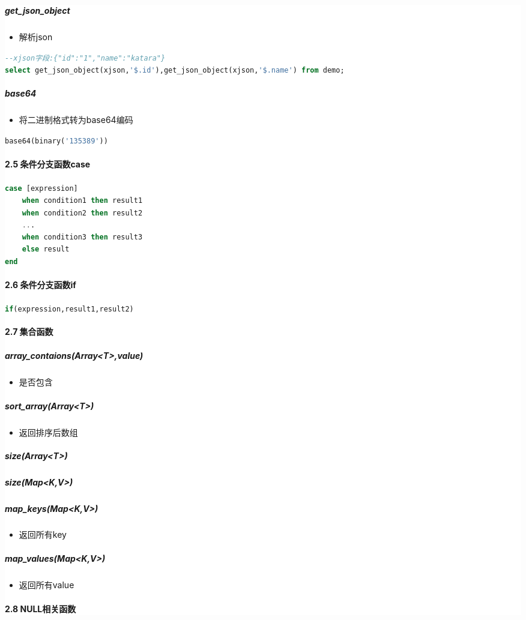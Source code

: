 ##### get_json_object

- 解析json

```sql
--xjson字段:{"id":"1","name":"katara"}
select get_json_object(xjson,'$.id'),get_json_object(xjson,'$.name') from demo;
```

##### base64

- 将二进制格式转为base64编码

```sql
base64(binary('135389'))
```

#### 2.5 条件分支函数case

```sql
case [expression]
	when condition1 then result1
	when condition2 then result2
	...
	when condition3 then result3
	else result
end
```

#### 2.6 条件分支函数if

```sql
if(expression,result1,result2)
```

#### 2.7 集合函数

##### array_contaions(Array\<T>,value)

- 是否包含

##### sort_array(Array\<T>)

- 返回排序后数组

##### size(Array\<T>)

##### size(Map<K,V>)

##### map_keys(Map<K,V>)

- 返回所有key

##### map_values(Map<K,V>)

- 返回所有value

#### 2.8 NULL相关函数
